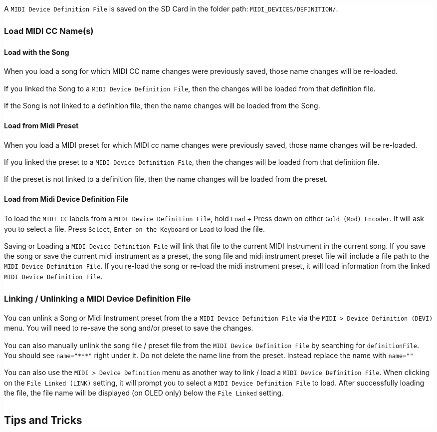 A `MIDI Device Definition File` is saved on the SD Card in the folder path: `MIDI_DEVICES/DEFINITION/`.

### Load MIDI CC Name(s)

#### Load with the Song

When you load a song for which MIDI CC name changes were previously saved, those name changes will be re-loaded. 

If you linked the Song to a `MIDI Device Definition File`, then the changes will be loaded from that definition file.

If the Song is not linked to a definition file, then the name changes will be loaded from the Song.

#### Load from Midi Preset

When you load a MIDI preset for which MIDI cc name changes were previously saved, those name changes will be re-loaded. 

If you linked the preset to a `MIDI Device Definition File`, then the changes will be loaded from that definition file.

If the preset is not linked to a definition file, then the name changes will be loaded from the preset.

#### Load from Midi Device Definition File

To load the `MIDI CC` labels from a `MIDI Device Definition File`, hold `Load` + Press down on either `Gold (Mod) Encoder`. It will ask you to select a file. Press `Select`, `Enter on the Keyboard` or `Load` to load the file.

Saving or Loading a `MIDI Device Definition File` will link that file to the current MIDI Instrument in the current song. If you save the song or save the current midi instrument as a preset, the song file and midi instrument preset file will include a file path to the `MIDI Device Definition File`. If you re-load the song or re-load the midi instrument preset, it will load information from the linked `MIDI Device Definition File`.

### Linking / Unlinking a MIDI Device Definition File

You can unlink a Song or Midi Instrument preset from the a `MIDI Device Definition File` via the `MIDI > Device Definition (DEVI)` menu. You will need to re-save the song and/or preset to save the changes. 

You can also manually unlink the song file / preset file from the `MIDI Device Definition File` by searching for `definitionFile`. You should see `name="***"` right under it. Do not delete the name line from the preset. Instead replace the name with `name=""`

You can also use the `MIDI > Device Definition` menu as another way to link / load a `MIDI Device Definition File`. When clicking on the `File Linked (LINK)` setting, it will prompt you to select a `MIDI Device Definition File` to load. After successfully loading the file, the file name will be displayed (on OLED only) below the `File Linked` setting.

## Tips and Tricks
